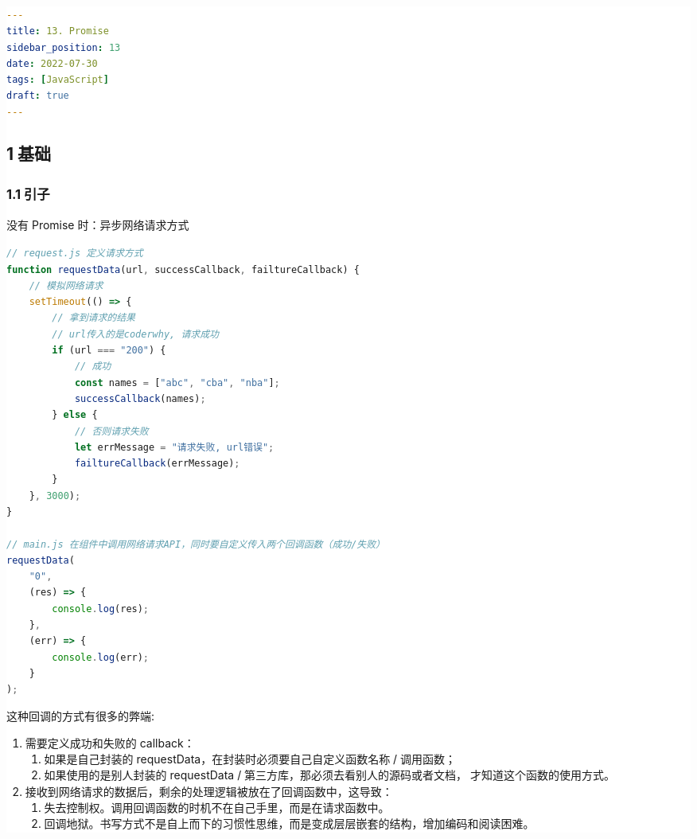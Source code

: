 ```yaml
---
title: 13. Promise
sidebar_position: 13
date: 2022-07-30
tags: [JavaScript]
draft: true
---
```


## 1 基础

### 1.1 引子

没有 Promise 时：异步网络请求方式

```js
// request.js 定义请求方式
function requestData(url, successCallback, failtureCallback) {
    // 模拟网络请求
    setTimeout(() => {
        // 拿到请求的结果
        // url传入的是coderwhy, 请求成功
        if (url === "200") {
            // 成功
            const names = ["abc", "cba", "nba"];
            successCallback(names);
        } else {
            // 否则请求失败
            let errMessage = "请求失败, url错误";
            failtureCallback(errMessage);
        }
    }, 3000);
}

// main.js 在组件中调用网络请求API，同时要自定义传入两个回调函数（成功/失败）
requestData(
    "0",
    (res) => {
        console.log(res);
    },
    (err) => {
        console.log(err);
    }
);
```

这种回调的方式有很多的弊端:

1. 需要定义成功和失败的 callback：
    1. 如果是自己封装的 requestData，在封装时必须要自己自定义函数名称 / 调用函数；
    2. 如果使用的是别人封装的 requestData / 第三方库，那必须去看别人的源码或者文档， 才知道这个函数的使用方式。
2. 接收到网络请求的数据后，剩余的处理逻辑被放在了回调函数中，这导致：
    1. 失去控制权。调用回调函数的时机不在自己手里，而是在请求函数中。
    2. 回调地狱。书写方式不是自上而下的习惯性思维，而是变成层层嵌套的结构，增加编码和阅读困难。
